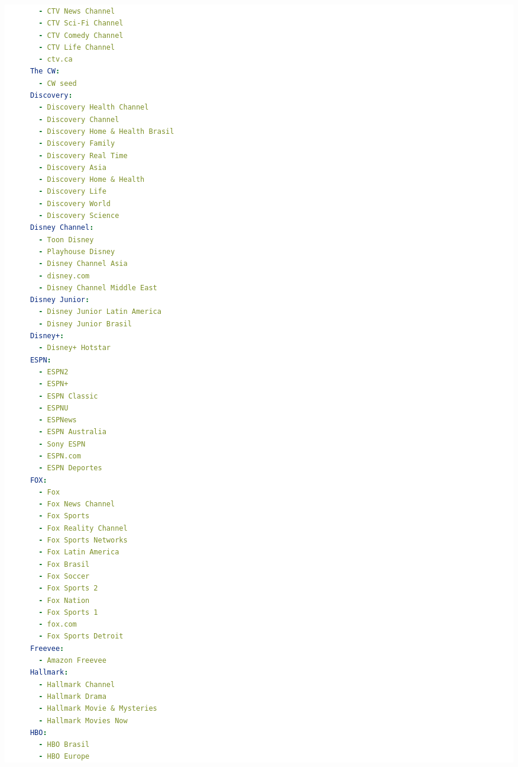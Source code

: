 ```yaml
        - CTV News Channel
        - CTV Sci-Fi Channel
        - CTV Comedy Channel
        - CTV Life Channel
        - ctv.ca
      The CW:
        - CW seed
      Discovery:
        - Discovery Health Channel
        - Discovery Channel
        - Discovery Home & Health Brasil
        - Discovery Family
        - Discovery Real Time
        - Discovery Asia
        - Discovery Home & Health
        - Discovery Life
        - Discovery World
        - Discovery Science
      Disney Channel:
        - Toon Disney
        - Playhouse Disney
        - Disney Channel Asia
        - disney.com
        - Disney Channel Middle East
      Disney Junior:
        - Disney Junior Latin America
        - Disney Junior Brasil
      Disney+:
        - Disney+ Hotstar
      ESPN:
        - ESPN2
        - ESPN+
        - ESPN Classic
        - ESPNU
        - ESPNews
        - ESPN Australia
        - Sony ESPN
        - ESPN.com
        - ESPN Deportes
      FOX:
        - Fox
        - Fox News Channel
        - Fox Sports
        - Fox Reality Channel
        - Fox Sports Networks
        - Fox Latin America
        - Fox Brasil
        - Fox Soccer
        - Fox Sports 2
        - Fox Nation
        - Fox Sports 1
        - fox.com
        - Fox Sports Detroit
      Freevee:
        - Amazon Freevee
      Hallmark:
        - Hallmark Channel
        - Hallmark Drama
        - Hallmark Movie & Mysteries
        - Hallmark Movies Now
      HBO:
        - HBO Brasil
        - HBO Europe
```